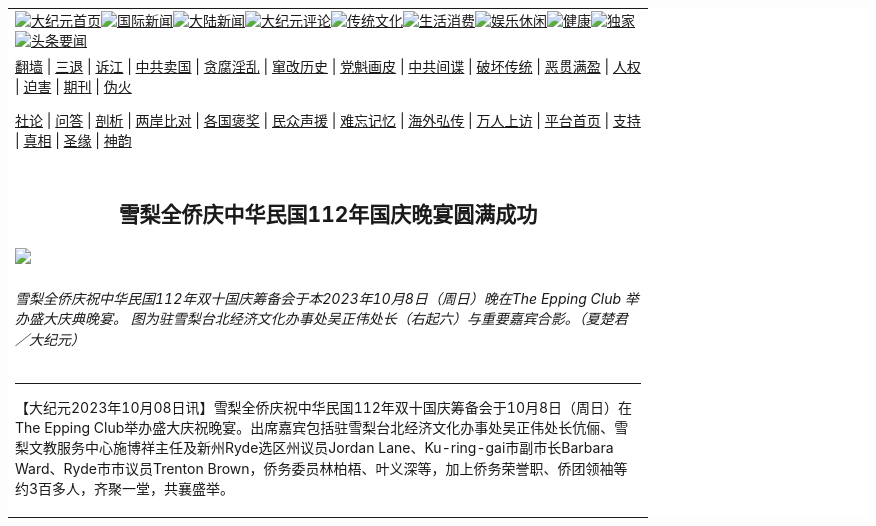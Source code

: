 <a name="1" id="1" target="_blank"></a><span id="1"></span>
<table align=center border="0"><tr><td colspan="2" VALIGN=TOP><a href="https://github.com/19920513/djy/blob/master/gb/nf1351518.md#1"><img src="https://raw.githubusercontent.com/19920513/www/master/t/djy/1.jpg" title="大纪元首页" alt="大纪元首页"></a><a href="https://github.com/19920513/djy/blob/master/gb/n24hr.md#1"><img src="https://raw.githubusercontent.com/19920513/www/master/t/djy/3.jpg" title="国际新闻" alt="国际新闻"></a><a href="https://github.com/19920513/djy/blob/master/gb/nsc413.md#1"><img src="https://raw.githubusercontent.com/19920513/www/master/t/djy/4.jpg" title="大陆新闻" alt="大陆新闻"></a><a href="https://github.com/19920513/djy/blob/master/gb/news392.md#1"><img src="https://raw.githubusercontent.com/19920513/www/master/t/djy/5.jpg" title="大纪元评论" alt="大纪元评论"></a><a href="https://github.com/19920513/djy/blob/master/gb/news2007.md#1"><img src="https://raw.githubusercontent.com/19920513/www/master/t/djy/6.jpg" title="传统文化" alt="传统文化"></a><a href="https://github.com/19920513/djy/blob/master/gb/news2008.md#1"><img src="https://raw.githubusercontent.com/19920513/www/master/t/djy/7.jpg" title="生活消费" alt="生活消费"></a><a href="https://github.com/19920513/djy/blob/master/gb/ncyule.md#1"><img src="https://raw.githubusercontent.com/19920513/www/master/t/djy/8.jpg" title="娱乐休闲" alt="娱乐休闲"></a><a href="https://github.com/19920513/djy/blob/master/gb/nsc1002.md#1"><img src="https://raw.githubusercontent.com/19920513/www/master/t/djy/9.jpg" title="健康" alt="健康"></a><a href="https://github.com/19920513/djy/blob/master/gb/nf6092.md#1"><img src="https://raw.githubusercontent.com/19920513/www/master/t/djy/10a.jpg" title="独家" alt="独家"></a><a href="https://github.com/19920513/djy/blob/master/gb/nf4514.md#1"><img src="https://raw.githubusercontent.com/19920513/www/master/t/djy/12a.jpg" title="头条要闻" alt="头条要闻"></a></td></tr>
<tr><td colspan="2" VALIGN=TOP><a target="_blank" href="https://github.com/19920513/www/blob/master/README.md?zsrh#1">翻墙</a> | <a target="_blank" href="https://github.com/19920513/djy/blob/master/gb/nf5657.md#1">三退</a> | <a target="_blank" href="https://github.com/19920513/djy/blob/master/gb/nf6124.md#1">诉江</a> | <a target="_blank" href="https://github.com/19920513/djy/blob/master/gb/nf1176117.md#1">中共卖国</a> | <a target="_blank" href="https://github.com/19920513/djy/blob/master/gb/nf5773.md#1">贪腐淫乱</a> | <a target="_blank" href="https://github.com/19920513/djy/blob/master/gb/nf1176115.md#1">窜改历史</a> | <a target="_blank" href="https://github.com/19920513/djy/blob/master/gb/nf1176107.md#1">党魁画皮</a> | <a target="_blank" href="https://github.com/19920513/djy/blob/master/gb/nf1320400.md#1">中共间谍</a> | <a target="_blank" href="https://github.com/19920513/djy/blob/master/gb/nf1176114.md#1">破坏传统</a> | <a target="_blank" href="https://github.com/19920513/ntdtv/blob/master/gb/prog447_1.md#1">恶贯满盈</a> | <a target="_blank" href="https://github.com/19920513/djy/blob/master/gb/ncid278.md#1">人权</a> | <a target="_blank" href="https://github.com/19920513/djy/blob/master/gb/nf1176111.md#1">迫害</a> | <a target="_blank" href="https://gitlab.com/szzdlab/mh-qikan/blob/master/README.md#1">期刊</a> | <a target="_blank" href="https://github.com/19920513/djy/blob/master/gb/nf5562.md#1">伪火</a></p><p><a target="_blank" href="https://github.com/19920513/djy/blob/master/gb/9p.md#1">社论</a> | <a target="_blank" href="https://github.com/19920513/djy/blob/master/gb/nf4378.md#1">问答</a> | <a target="_blank" href="https://github.com/19920513/djy/blob/master/gb/nf5792.md#1">剖析</a> | <a target="_blank" href="https://github.com/19920513/djy/blob/master/gb/nf5735.md#1">两岸比对</a> | <a target="_blank" href="https://github.com/19920513/djy/blob/master/gb/nf6119.md#1">各国褒奖</a> | <a target="_blank" href="https://github.com/19920513/djy/blob/master/gb/nf6120.md#1">民众声援</a> | <a target="_blank" href="https://github.com/19920513/djy/blob/master/gb/nf1188594.md#1">难忘记忆</a> | <a target="_blank" href="https://github.com/19920513/djy/blob/master/gb/nf3180.md#1">海外弘传</a> | <a target="_blank" href="https://github.com/19920513/djy/blob/master/gb/nf5410.md#1">万人上访</a> | <a target="_blank" href="https://github.com/19920513/www/blob/master/README.md?zsrh#1">平台首页</a> | <a target="_blank" href="https://github.com/19920513/djy/blob/master/gb/nf4386.md#1">支持</a> | <a target="_blank" href="https://github.com/19920513/djy/blob/master/gb/nf4389.md#1">真相</a> | <a target="_blank" href="https://github.com/19920513/djy/blob/master/gb/nf5790.md#1">圣缘</a> | <a target="_blank" href="https://github.com/19920513/djy/blob/master/gb/nf4786.md#1">神韵</a></td></tr>
<tr><td VALIGN=TOP width="626"><h2 align=center>雪梨全侨庆中华民国112年国庆晚宴圆满成功</h2>
<img width="600" src="https://i.epochtimes.com/assets/uploads/2023/10/id14090829-09d0e518e16988d154a9e650fe652a7e-600x400.jpg" />
<h6>雪梨全侨庆祝中华民国112年双十国庆筹备会于本2023年10月8日（周日）晚在The Epping Club 举办盛大庆典晚宴。 图为驻雪梨台北经济文化办事处吴正伟处长（右起六）与重要嘉宾合影。（夏楚君／大纪元）
</h6>
<hr>
<p>【大纪元2023年10月08日讯】<ahref="https://github.com/19920513/djy/blob/master/gb/tag/%E9%9B%AA%E6%A2%A8.md#1">雪梨</a>全侨庆祝<ahref="https://github.com/19920513/djy/blob/master/gb/tag/%E4%B8%AD%E5%8D%8E%E6%B0%91%E5%9B%BD.md#1">中华民国</a><ahref="https://github.com/19920513/djy/blob/master/gb/tag/112%E5%B9%B4.md#1">112年</a><ahref="https://github.com/19920513/djy/blob/master/gb/tag/%E5%8F%8C%E5%8D%81%E5%9B%BD%E5%BA%86.md#1">双十国庆</a>筹备会于10月8日（周日）在The Epping Club举办盛大庆祝<ahref="https://github.com/19920513/djy/blob/master/gb/tag/%E6%99%9A%E5%AE%B4.md#1">晚宴</a>。出席嘉宾包括驻雪梨台北经济文化办事处吴正伟处长伉俪、雪梨文教服务中心施博祥主任及新州Ryde选区州议员Jordan Lane、Ku-ring-gai市副市长Barbara Ward、Ryde市市议员Trenton Brown，侨务委员林柏梧、叶义深等，加上侨务荣誉职、侨团领袖等约3百多人，齐聚一堂，共襄盛举。</p>